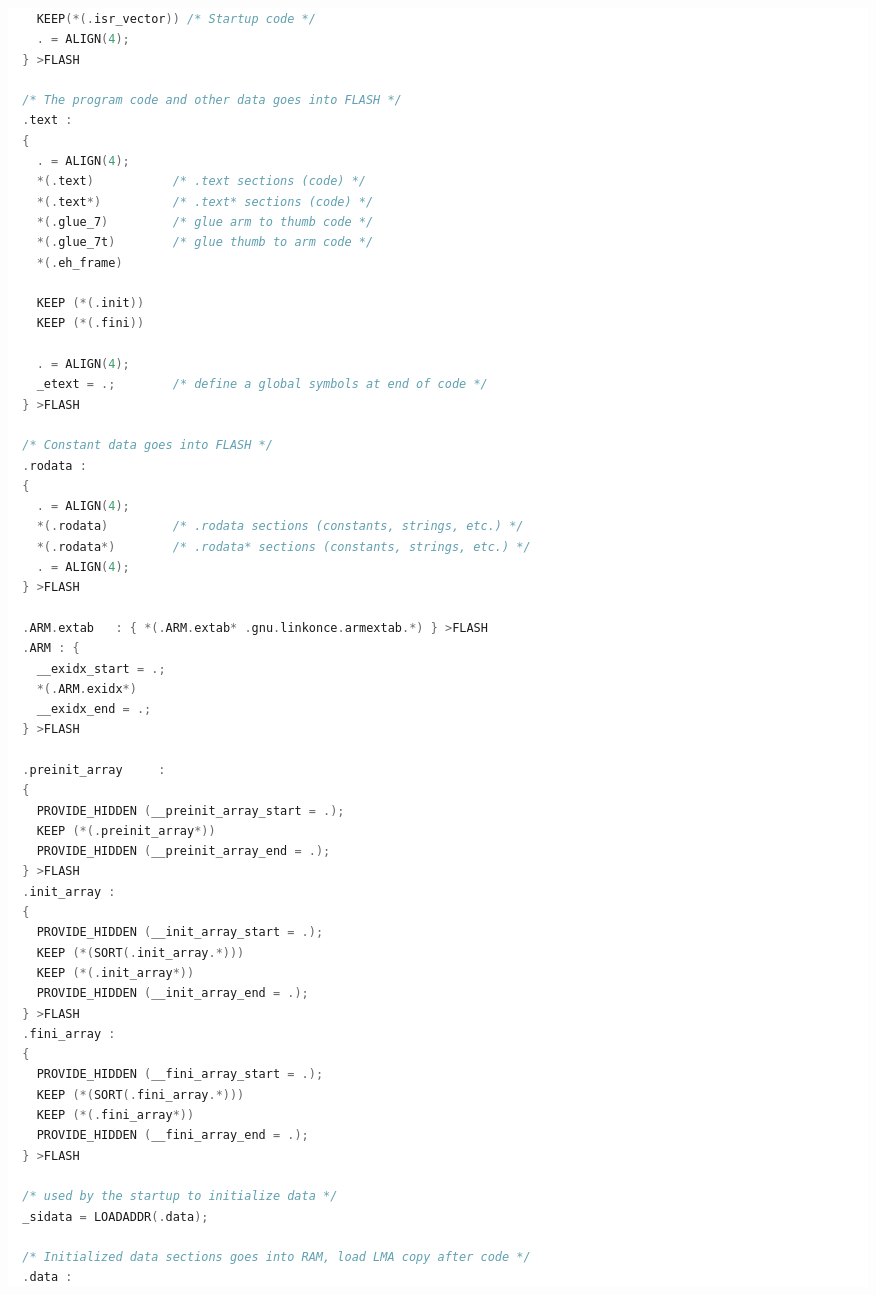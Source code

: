 ```c
    KEEP(*(.isr_vector)) /* Startup code */
    . = ALIGN(4);
  } >FLASH

  /* The program code and other data goes into FLASH */
  .text :
  {
    . = ALIGN(4);
    *(.text)           /* .text sections (code) */
    *(.text*)          /* .text* sections (code) */
    *(.glue_7)         /* glue arm to thumb code */
    *(.glue_7t)        /* glue thumb to arm code */
    *(.eh_frame)

    KEEP (*(.init))
    KEEP (*(.fini))

    . = ALIGN(4);
    _etext = .;        /* define a global symbols at end of code */
  } >FLASH

  /* Constant data goes into FLASH */
  .rodata :
  {
    . = ALIGN(4);
    *(.rodata)         /* .rodata sections (constants, strings, etc.) */
    *(.rodata*)        /* .rodata* sections (constants, strings, etc.) */
    . = ALIGN(4);
  } >FLASH

  .ARM.extab   : { *(.ARM.extab* .gnu.linkonce.armextab.*) } >FLASH
  .ARM : {
    __exidx_start = .;
    *(.ARM.exidx*)
    __exidx_end = .;
  } >FLASH

  .preinit_array     :
  {
    PROVIDE_HIDDEN (__preinit_array_start = .);
    KEEP (*(.preinit_array*))
    PROVIDE_HIDDEN (__preinit_array_end = .);
  } >FLASH
  .init_array :
  {
    PROVIDE_HIDDEN (__init_array_start = .);
    KEEP (*(SORT(.init_array.*)))
    KEEP (*(.init_array*))
    PROVIDE_HIDDEN (__init_array_end = .);
  } >FLASH
  .fini_array :
  {
    PROVIDE_HIDDEN (__fini_array_start = .);
    KEEP (*(SORT(.fini_array.*)))
    KEEP (*(.fini_array*))
    PROVIDE_HIDDEN (__fini_array_end = .);
  } >FLASH

  /* used by the startup to initialize data */
  _sidata = LOADADDR(.data);

  /* Initialized data sections goes into RAM, load LMA copy after code */
  .data : 
```